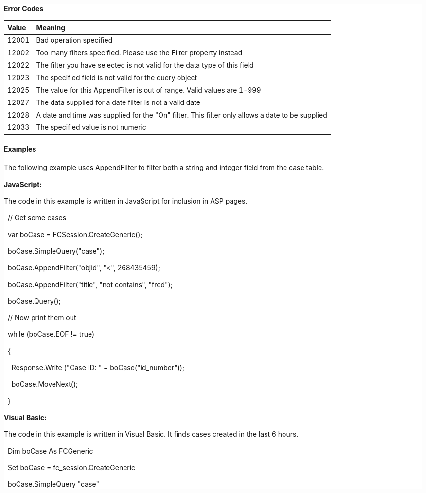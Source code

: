 **Error Codes**

| Value | Meaning |
|:--- |:--- |
| 12001 | Bad operation specified |
| 12002 | Too many filters specified. Please use the Filter property instead |
| 12022 | The filter you have selected is not valid for the data type of this field |
| 12023 | The specified field is not valid for the query object |
| 12025 | The value for this AppendFilter is out of range. Valid values are 1-999 |
| 12027 | The data supplied for a date filter is not a valid date |
| 12028 | A date and time was supplied for the "On" filter. This filter only allows a date to be supplied |
| 12033 | The specified value is not numeric |

#### Examples

The following example uses AppendFilter to filter both a string and integer field from the case table.

**JavaScript:**

The code in this example is written in JavaScript for inclusion in ASP pages.

  // Get some cases

  var boCase = FCSession.CreateGeneric();

  boCase.SimpleQuery("case");

  boCase.AppendFilter("objid", "<", 268435459);

  boCase.AppendFilter("title", "not contains", "fred");

  boCase.Query();

  // Now print them out

  while (boCase.EOF != true)

  {

    Response.Write ("Case ID: " + boCase("id_number"));  

    boCase.MoveNext();

  }

**Visual Basic:**

The code in this example is written in Visual Basic. It finds cases created in the last 6 hours.

  Dim boCase As FCGeneric

  Set boCase = fc_session.CreateGeneric

  boCase.SimpleQuery "case"
